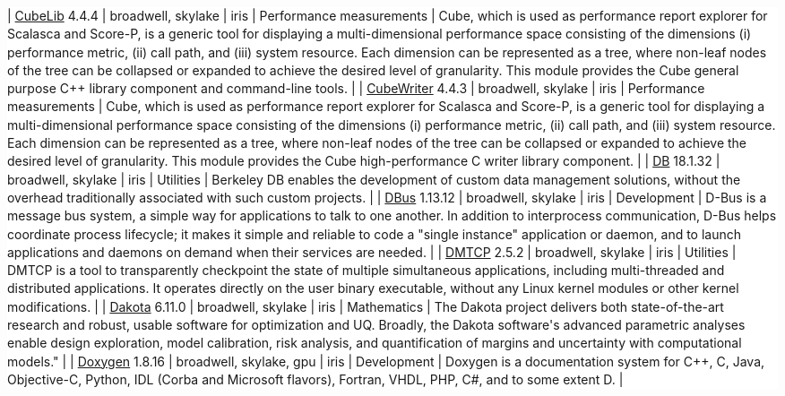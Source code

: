 | [CubeLib](https://www.scalasca.org/software/cube-4.x/download.html) 4.4.4                                      | broadwell, skylake      | iris       | Performance measurements     | Cube, which is used as performance report explorer for Scalasca and Score-P, is a generic tool for displaying a multi-dimensional performance space consisting of the dimensions (i) performance metric, (ii) call path, and (iii) system resource. Each dimension can be represented as a tree, where non-leaf nodes of the tree can be collapsed or expanded to achieve the desired level of granularity. This module provides the Cube general purpose C++ library component and command-line tools.                                                                                                              |
| [CubeWriter](https://www.scalasca.org/software/cube-4.x/download.html) 4.4.3                                   | broadwell, skylake      | iris       | Performance measurements     | Cube, which is used as performance report explorer for Scalasca and Score-P, is a generic tool for displaying a multi-dimensional performance space consisting of the dimensions (i) performance metric, (ii) call path, and (iii) system resource. Each dimension can be represented as a tree, where non-leaf nodes of the tree can be collapsed or expanded to achieve the desired level of granularity. This module provides the Cube high-performance C writer library component.                                                                                                                               |
| [DB](https://www.oracle.com/technetwork/products/berkeleydb) 18.1.32                                           | broadwell, skylake      | iris       | Utilities                    | Berkeley DB enables the development of custom data management solutions, without the overhead traditionally associated with such custom projects.                                                                                                                                                                                                                                                                                                                                                                                                                                                                    |
| [DBus](https://dbus.freedesktop.org/) 1.13.12                                                                  | broadwell, skylake      | iris       | Development                  | D-Bus is a message bus system, a simple way for applications to talk to one another.  In addition to interprocess communication, D-Bus helps coordinate process lifecycle; it makes it simple and reliable to code a "single instance" application or daemon, and to launch applications and daemons on demand when their services are needed.                                                                                                                                                                                                                                                                       |
| [DMTCP](http://dmtcp.sourceforge.net/index.html) 2.5.2                                                         | broadwell, skylake      | iris       | Utilities                    | DMTCP is a tool to transparently checkpoint the state of multiple simultaneous applications, including multi-threaded and distributed applications. It operates directly on the user binary executable, without any Linux kernel modules or other kernel modifications.                                                                                                                                                                                                                                                                                                                                              |
| [Dakota](https://dakota.sandia.gov/) 6.11.0                                                                    | broadwell, skylake      | iris       | Mathematics                  | The Dakota project delivers both state-of-the-art research and robust, usable software for optimization and UQ. Broadly, the Dakota software's advanced parametric analyses enable design exploration, model calibration, risk analysis, and quantification of margins and uncertainty with computational models."                                                                                                                                                                                                                                                                                                   |
| [Doxygen](https://www.doxygen.org) 1.8.16                                                                      | broadwell, skylake, gpu | iris       | Development                  | Doxygen is a documentation system for C++, C, Java, Objective-C, Python, IDL (Corba and Microsoft flavors), Fortran, VHDL, PHP, C#, and to some extent D.                                                                                                                                                                                                                                                                                                                                                                                                                                                            |